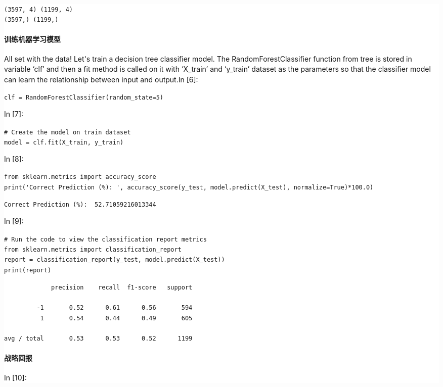 ```
(3597, 4) (1199, 4)
(3597,) (1199,)
```

#### 训练机器学习模型

All set with the data! Let's train a decision tree classifier model. The RandomForestClassifier function from tree is stored in variable ‘clf’ and then a fit method is called on it with ‘X_train’ and ‘y_train’ dataset as the parameters so that the classifier model can learn the relationship between input and output.In [6]:

```
clf = RandomForestClassifier(random_state=5)
```

In [7]:

```
# Create the model on train dataset
model = clf.fit(X_train, y_train)
```

In [8]:

```
from sklearn.metrics import accuracy_score
print('Correct Prediction (%): ', accuracy_score(y_test, model.predict(X_test), normalize=True)*100.0)
```

```
Correct Prediction (%):  52.71059216013344

```

In [9]:

```
# Run the code to view the classification report metrics
from sklearn.metrics import classification_report
report = classification_report(y_test, model.predict(X_test))
print(report)
```

```
             precision    recall  f1-score   support

         -1       0.52      0.61      0.56       594
          1       0.54      0.44      0.49       605

avg / total       0.53      0.53      0.52      1199

```

#### 战略回报

In [10]:
